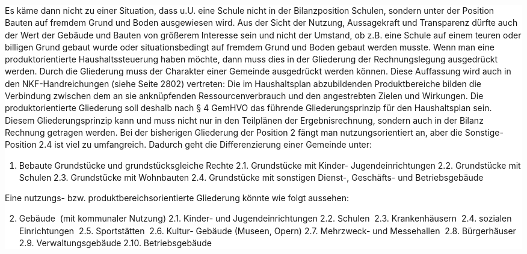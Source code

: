 Es käme dann nicht zu einer Situation, dass u.U. eine Schule nicht in der Bilanzposition Schulen, sondern unter der Position Bauten auf fremdem Grund und Boden ausgewiesen wird.
Aus der Sicht der Nutzung, Aussagekraft und Transparenz dürfte auch der Wert der Gebäude und Bauten von größerem Interesse sein und nicht der Umstand, ob z.B. eine Schule auf einem teuren oder billigen Grund gebaut wurde oder situationsbedingt auf fremdem Grund und Boden gebaut werden musste.
Wenn man eine produktorientierte Haushaltssteuerung haben möchte, dann muss dies in der Gliederung der Rechnungslegung ausgedrückt werden. Durch die Gliederung muss der Charakter einer Gemeinde ausgedrückt werden können.
Diese Auffassung wird auch in den NKF-Handreichungen (siehe Seite 2802) vertreten:
Die im Haushaltsplan abzubildenden Produktbereiche bilden die Verbindung zwischen dem an sie anknüpfenden Ressourcenverbrauch und den angestrebten Zielen und Wirkungen. Die produktorientierte Gliederung soll deshalb nach § 4 GemHVO das führende Gliederungsprinzip für den Haushaltsplan sein.
Diesem Gliederungsprinzip kann und muss nicht nur in den Teilplänen der Ergebnisrechnung, sondern auch in der Bilanz Rechnung getragen werden.
Bei der bisherigen Gliederung der Position 2 fängt man nutzungsorientiert an, aber die Sonstige-Position 2.4 ist viel zu umfangreich. Dadurch geht die Differenzierung einer Gemeinde unter:

1. Bebaute Grundstücke und grundstücksgleiche Rechte
	2.1. Grundstücke mit Kinder- Jugendeinrichtungen
	2.2. Grundstücke mit Schulen
	2.3. Grundstücke mit Wohnbauten
	2.4. Grundstücke mit sonstigen Dienst-, Geschäfts- und Betriebsgebäude

Eine nutzungs- bzw. produktbereichsorientierte Gliederung könnte wie folgt aussehen:

2. Gebäude  (mit kommunaler Nutzung)
    2.1. Kinder- und Jugendeinrichtungen
    2.2. Schulen 
    2.3. Krankenhäusern 
    2.4. sozialen Einrichtungen 
    2.5. Sportstätten 
    2.6. Kultur- Gebäude (Museen, Opern)
    2.7. Mehrzweck- und Messehallen 
    2.8. Bürgerhäuser
    2.9. Verwaltungsgebäude
    2.10. Betriebsgebäude
